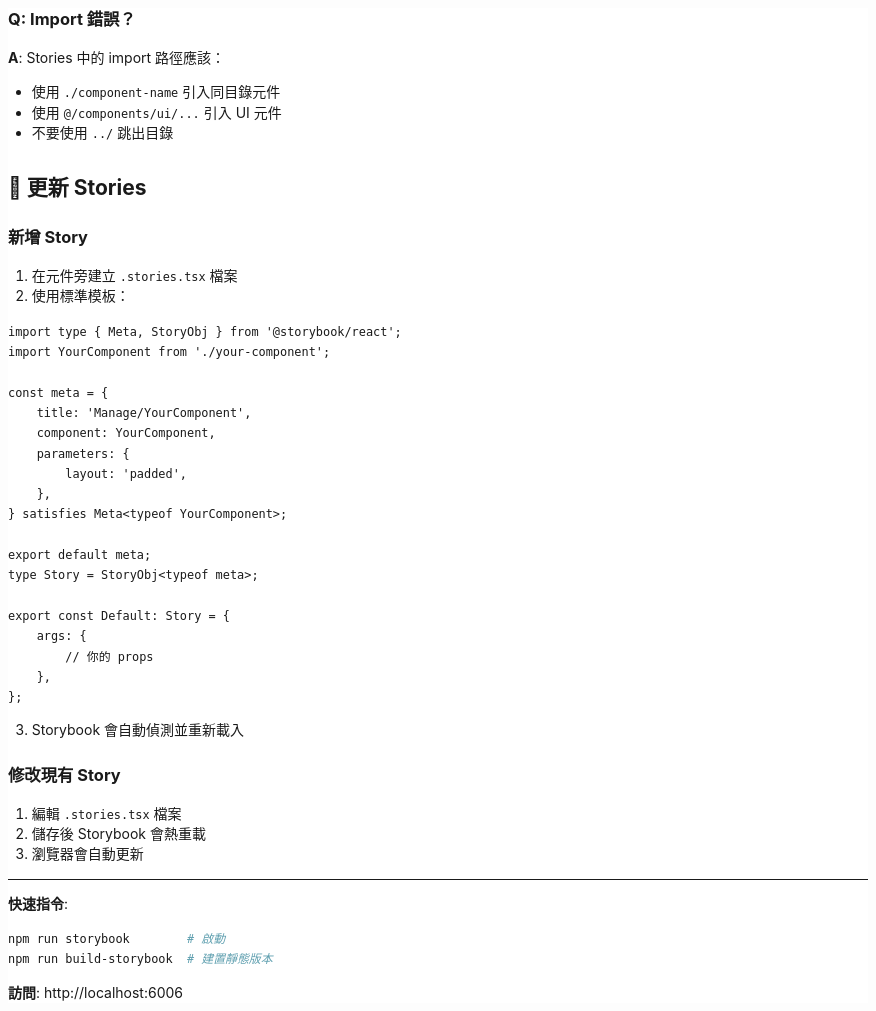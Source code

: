 ### Q: Import 錯誤？

**A**: Stories 中的 import 路徑應該：
- 使用 `./component-name` 引入同目錄元件
- 使用 `@/components/ui/...` 引入 UI 元件
- 不要使用 `../` 跳出目錄

## 🔄 更新 Stories

### 新增 Story

1. 在元件旁建立 `.stories.tsx` 檔案
2. 使用標準模板：

```tsx
import type { Meta, StoryObj } from '@storybook/react';
import YourComponent from './your-component';

const meta = {
    title: 'Manage/YourComponent',
    component: YourComponent,
    parameters: {
        layout: 'padded',
    },
} satisfies Meta<typeof YourComponent>;

export default meta;
type Story = StoryObj<typeof meta>;

export const Default: Story = {
    args: {
        // 你的 props
    },
};
```

3. Storybook 會自動偵測並重新載入

### 修改現有 Story

1. 編輯 `.stories.tsx` 檔案
2. 儲存後 Storybook 會熱重載
3. 瀏覽器會自動更新

---

**快速指令**:
```bash
npm run storybook        # 啟動
npm run build-storybook  # 建置靜態版本
```

**訪問**: http://localhost:6006
